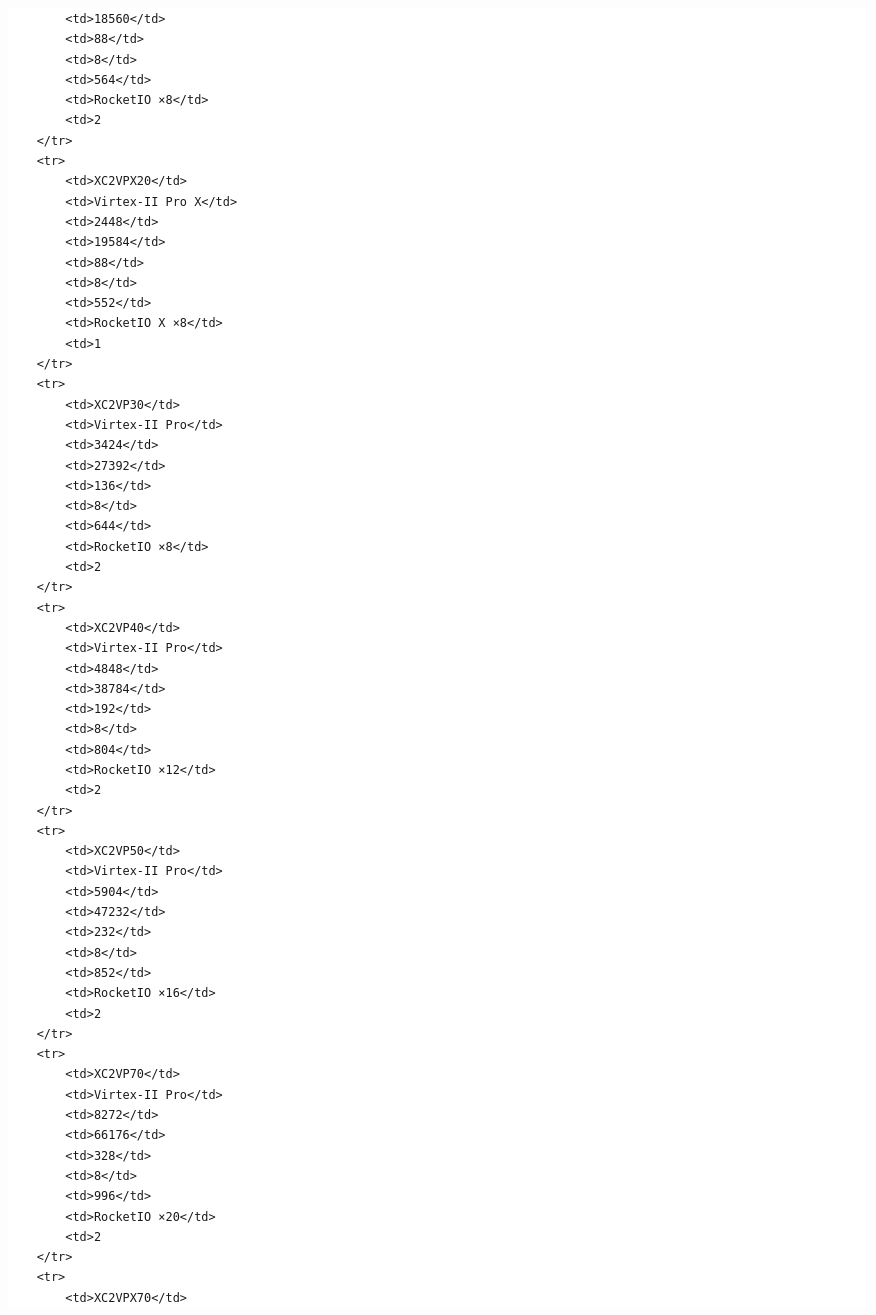 			<td>18560</td>
			<td>88</td>
			<td>8</td>
			<td>564</td>
			<td>RocketIO ×8</td>
			<td>2
		</tr>
		<tr>
			<td>XC2VPX20</td>
			<td>Virtex-II Pro X</td>
			<td>2448</td>
			<td>19584</td>
			<td>88</td>
			<td>8</td>
			<td>552</td>
			<td>RocketIO X ×8</td>
			<td>1
		</tr>
		<tr>
			<td>XC2VP30</td>
			<td>Virtex-II Pro</td>
			<td>3424</td>
			<td>27392</td>
			<td>136</td>
			<td>8</td>
			<td>644</td>
			<td>RocketIO ×8</td>
			<td>2
		</tr>
		<tr>
			<td>XC2VP40</td>
			<td>Virtex-II Pro</td>
			<td>4848</td>
			<td>38784</td>
			<td>192</td>
			<td>8</td>
			<td>804</td>
			<td>RocketIO ×12</td>
			<td>2
		</tr>
		<tr>
			<td>XC2VP50</td>
			<td>Virtex-II Pro</td>
			<td>5904</td>
			<td>47232</td>
			<td>232</td>
			<td>8</td>
			<td>852</td>
			<td>RocketIO ×16</td>
			<td>2
		</tr>
		<tr>
			<td>XC2VP70</td>
			<td>Virtex-II Pro</td>
			<td>8272</td>
			<td>66176</td>
			<td>328</td>
			<td>8</td>
			<td>996</td>
			<td>RocketIO ×20</td>
			<td>2
		</tr>
		<tr>
			<td>XC2VPX70</td>